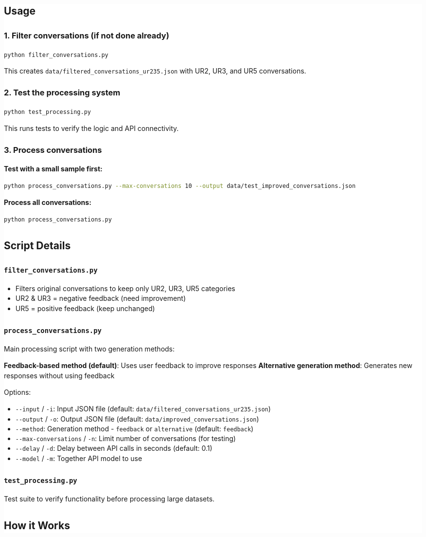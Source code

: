## Usage

### 1. Filter conversations (if not done already)
```bash
python filter_conversations.py
```
This creates `data/filtered_conversations_ur235.json` with UR2, UR3, and UR5 conversations.

### 2. Test the processing system
```bash
python test_processing.py
```
This runs tests to verify the logic and API connectivity.

### 3. Process conversations

**Test with a small sample first:**
```bash
python process_conversations.py --max-conversations 10 --output data/test_improved_conversations.json
```

**Process all conversations:**
```bash
python process_conversations.py
```

## Script Details

### `filter_conversations.py`
- Filters original conversations to keep only UR2, UR3, UR5 categories
- UR2 & UR3 = negative feedback (need improvement)
- UR5 = positive feedback (keep unchanged)

### `process_conversations.py`
Main processing script with two generation methods:

**Feedback-based method (default)**: Uses user feedback to improve responses
**Alternative generation method**: Generates new responses without using feedback

Options:
- `--input` / `-i`: Input JSON file (default: `data/filtered_conversations_ur235.json`)
- `--output` / `-o`: Output JSON file (default: `data/improved_conversations.json`)
- `--method`: Generation method - `feedback` or `alternative` (default: `feedback`)
- `--max-conversations` / `-n`: Limit number of conversations (for testing)
- `--delay` / `-d`: Delay between API calls in seconds (default: 0.1)
- `--model` / `-m`: Together API model to use

### `test_processing.py`
Test suite to verify functionality before processing large datasets.

## How it Works

